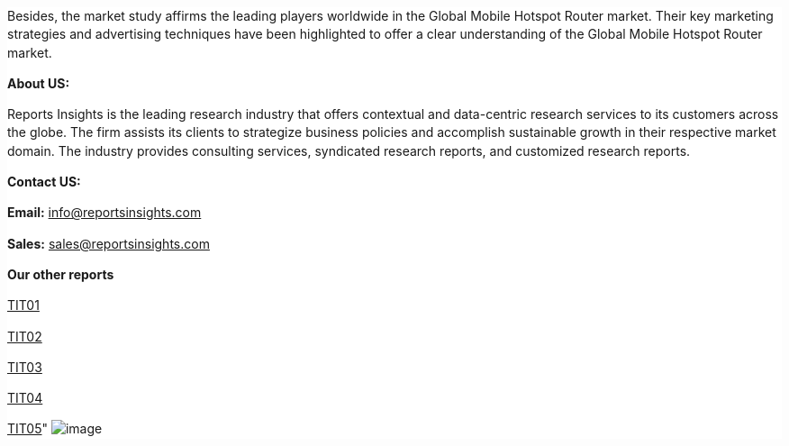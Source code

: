 Besides, the market study affirms the leading players worldwide in the Global Mobile Hotspot Router market. Their key marketing strategies and advertising techniques have been highlighted to offer a clear understanding of the Global Mobile Hotspot Router market.

<strong><strong>About US</strong>:</strong>

Reports Insights is the leading research industry that offers contextual and data-centric research services to its customers across the globe. The firm assists its clients to strategize business policies and accomplish sustainable growth in their respective market domain. The industry provides consulting services, syndicated research reports, and customized research reports.

<strong>Contact US:</strong>

<p class=><b>Email:</b> <a href=mailto:info@reportsinsights.com>info@reportsinsights.com</a></p>
<p class=><b>Sales:</b> <a href=mailto:sales@reportsinsights.com>sales@reportsinsights.com</a></p>

<strong>Our other reports</strong>

<a href=LIN01>TIT01</a>

<a href=LIN02>TIT02</a>

<a href=LIN03>TIT03</a>

<a href=LIN04>TIT04</a>

<a href=LIN05>TIT05</a>"
![image](https://github.com/user-attachments/assets/fd79708c-e77c-419a-95c2-1093cf260404)
